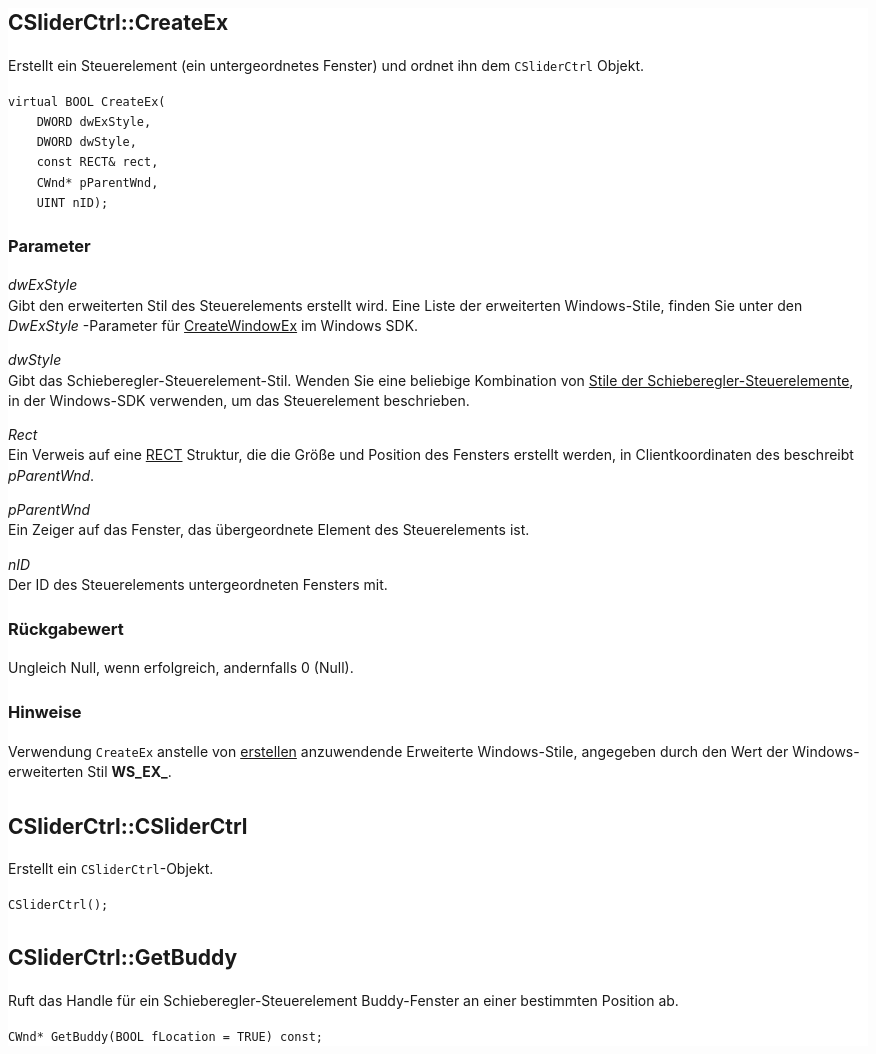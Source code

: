 ##  <a name="createex"></a>  CSliderCtrl::CreateEx  
 Erstellt ein Steuerelement (ein untergeordnetes Fenster) und ordnet ihn dem `CSliderCtrl` Objekt.  
  
```  
virtual BOOL CreateEx(
    DWORD dwExStyle,  
    DWORD dwStyle,  
    const RECT& rect,  
    CWnd* pParentWnd,  
    UINT nID);
```  
  
### <a name="parameters"></a>Parameter  
 *dwExStyle*  
 Gibt den erweiterten Stil des Steuerelements erstellt wird. Eine Liste der erweiterten Windows-Stile, finden Sie unter den *DwExStyle* -Parameter für [CreateWindowEx](/windows/desktop/api/winuser/nf-winuser-createwindowexa) im Windows SDK.  
  
 *dwStyle*  
 Gibt das Schieberegler-Steuerelement-Stil. Wenden Sie eine beliebige Kombination von [Stile der Schieberegler-Steuerelemente](/windows/desktop/Controls/trackbar-control-styles), in der Windows-SDK verwenden, um das Steuerelement beschrieben.  
  
 *Rect*  
 Ein Verweis auf eine [RECT](https://msdn.microsoft.com/library/windows/desktop/dd162897) Struktur, die die Größe und Position des Fensters erstellt werden, in Clientkoordinaten des beschreibt *pParentWnd*.  
  
 *pParentWnd*  
 Ein Zeiger auf das Fenster, das übergeordnete Element des Steuerelements ist.  
  
 *nID*  
 Der ID des Steuerelements untergeordneten Fensters mit.  
  
### <a name="return-value"></a>Rückgabewert  
 Ungleich Null, wenn erfolgreich, andernfalls 0 (Null).  
  
### <a name="remarks"></a>Hinweise  
 Verwendung `CreateEx` anstelle von [erstellen](#create) anzuwendende Erweiterte Windows-Stile, angegeben durch den Wert der Windows-erweiterten Stil **WS_EX_**.  
  
##  <a name="csliderctrl"></a>  CSliderCtrl::CSliderCtrl  
 Erstellt ein `CSliderCtrl`-Objekt.  
  
```  
CSliderCtrl();
```  
  
##  <a name="getbuddy"></a>  CSliderCtrl::GetBuddy  
 Ruft das Handle für ein Schieberegler-Steuerelement Buddy-Fenster an einer bestimmten Position ab.  
  
```  
CWnd* GetBuddy(BOOL fLocation = TRUE) const;  
```  
  